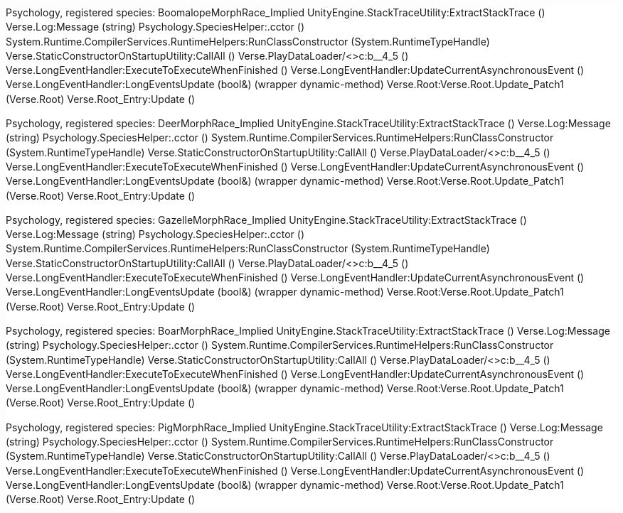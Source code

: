 Psychology, registered species: BoomalopeMorphRace_Implied
UnityEngine.StackTraceUtility:ExtractStackTrace ()
Verse.Log:Message (string)
Psychology.SpeciesHelper:.cctor ()
System.Runtime.CompilerServices.RuntimeHelpers:RunClassConstructor (System.RuntimeTypeHandle)
Verse.StaticConstructorOnStartupUtility:CallAll ()
Verse.PlayDataLoader/<>c:<DoPlayLoad>b__4_5 ()
Verse.LongEventHandler:ExecuteToExecuteWhenFinished ()
Verse.LongEventHandler:UpdateCurrentAsynchronousEvent ()
Verse.LongEventHandler:LongEventsUpdate (bool&)
(wrapper dynamic-method) Verse.Root:Verse.Root.Update_Patch1 (Verse.Root)
Verse.Root_Entry:Update ()

Psychology, registered species: DeerMorphRace_Implied
UnityEngine.StackTraceUtility:ExtractStackTrace ()
Verse.Log:Message (string)
Psychology.SpeciesHelper:.cctor ()
System.Runtime.CompilerServices.RuntimeHelpers:RunClassConstructor (System.RuntimeTypeHandle)
Verse.StaticConstructorOnStartupUtility:CallAll ()
Verse.PlayDataLoader/<>c:<DoPlayLoad>b__4_5 ()
Verse.LongEventHandler:ExecuteToExecuteWhenFinished ()
Verse.LongEventHandler:UpdateCurrentAsynchronousEvent ()
Verse.LongEventHandler:LongEventsUpdate (bool&)
(wrapper dynamic-method) Verse.Root:Verse.Root.Update_Patch1 (Verse.Root)
Verse.Root_Entry:Update ()

Psychology, registered species: GazelleMorphRace_Implied
UnityEngine.StackTraceUtility:ExtractStackTrace ()
Verse.Log:Message (string)
Psychology.SpeciesHelper:.cctor ()
System.Runtime.CompilerServices.RuntimeHelpers:RunClassConstructor (System.RuntimeTypeHandle)
Verse.StaticConstructorOnStartupUtility:CallAll ()
Verse.PlayDataLoader/<>c:<DoPlayLoad>b__4_5 ()
Verse.LongEventHandler:ExecuteToExecuteWhenFinished ()
Verse.LongEventHandler:UpdateCurrentAsynchronousEvent ()
Verse.LongEventHandler:LongEventsUpdate (bool&)
(wrapper dynamic-method) Verse.Root:Verse.Root.Update_Patch1 (Verse.Root)
Verse.Root_Entry:Update ()

Psychology, registered species: BoarMorphRace_Implied
UnityEngine.StackTraceUtility:ExtractStackTrace ()
Verse.Log:Message (string)
Psychology.SpeciesHelper:.cctor ()
System.Runtime.CompilerServices.RuntimeHelpers:RunClassConstructor (System.RuntimeTypeHandle)
Verse.StaticConstructorOnStartupUtility:CallAll ()
Verse.PlayDataLoader/<>c:<DoPlayLoad>b__4_5 ()
Verse.LongEventHandler:ExecuteToExecuteWhenFinished ()
Verse.LongEventHandler:UpdateCurrentAsynchronousEvent ()
Verse.LongEventHandler:LongEventsUpdate (bool&)
(wrapper dynamic-method) Verse.Root:Verse.Root.Update_Patch1 (Verse.Root)
Verse.Root_Entry:Update ()

Psychology, registered species: PigMorphRace_Implied
UnityEngine.StackTraceUtility:ExtractStackTrace ()
Verse.Log:Message (string)
Psychology.SpeciesHelper:.cctor ()
System.Runtime.CompilerServices.RuntimeHelpers:RunClassConstructor (System.RuntimeTypeHandle)
Verse.StaticConstructorOnStartupUtility:CallAll ()
Verse.PlayDataLoader/<>c:<DoPlayLoad>b__4_5 ()
Verse.LongEventHandler:ExecuteToExecuteWhenFinished ()
Verse.LongEventHandler:UpdateCurrentAsynchronousEvent ()
Verse.LongEventHandler:LongEventsUpdate (bool&)
(wrapper dynamic-method) Verse.Root:Verse.Root.Update_Patch1 (Verse.Root)
Verse.Root_Entry:Update ()
